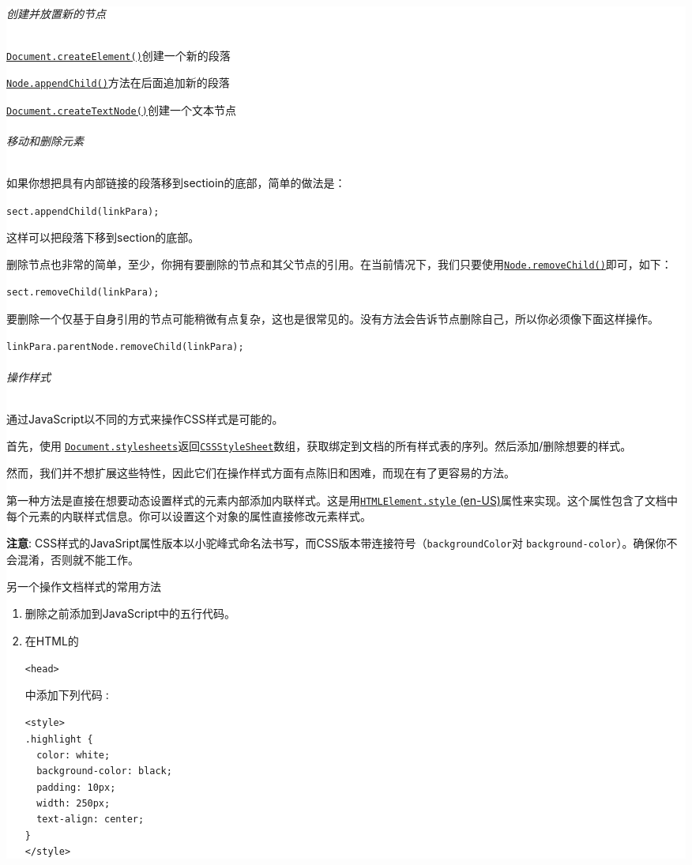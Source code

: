 ###### 创建并放置新的节点

[`Document.createElement()`](https://developer.mozilla.org/zh-CN/docs/Web/API/Document/createElement)创建一个新的段落

[`Node.appendChild()`](https://developer.mozilla.org/zh-CN/docs/Web/API/Node/appendChild)方法在后面追加新的段落

[`Document.createTextNode()`](https://developer.mozilla.org/zh-CN/docs/Web/API/Document/createTextNode)创建一个文本节点

###### 移动和删除元素

如果你想把具有内部链接的段落移到sectioin的底部，简单的做法是：

```
sect.appendChild(linkPara);
```

这样可以把段落下移到section的底部。

删除节点也非常的简单，至少，你拥有要删除的节点和其父节点的引用。在当前情况下，我们只要使用[`Node.removeChild()`](https://developer.mozilla.org/zh-CN/docs/Web/API/Node/removeChild)即可，如下：

```
sect.removeChild(linkPara);
```

要删除一个仅基于自身引用的节点可能稍微有点复杂，这也是很常见的。没有方法会告诉节点删除自己，所以你必须像下面这样操作。

```
linkPara.parentNode.removeChild(linkPara);
```

###### 操作样式

通过JavaScript以不同的方式来操作CSS样式是可能的。

首先，使用 [`Document.stylesheets`](https://developer.mozilla.org/zh-CN/docs/Web/API/Document/styleSheets)返回[`CSSStyleSheet`](https://developer.mozilla.org/zh-CN/docs/Web/API/CSSStyleSheet)数组，获取绑定到文档的所有样式表的序列。然后添加/删除想要的样式。

然而，我们并不想扩展这些特性，因此它们在操作样式方面有点陈旧和困难，而现在有了更容易的方法。

第一种方法是直接在想要动态设置样式的元素内部添加内联样式。这是用[`HTMLElement.style` (en-US)](https://developer.mozilla.org/en-US/docs/Web/API/HTMLElement/style)属性来实现。这个属性包含了文档中每个元素的内联样式信息。你可以设置这个对象的属性直接修改元素样式。

**注意**: CSS样式的JavaSript属性版本以小驼峰式命名法书写，而CSS版本带连接符号（`backgroundColor`对 `background-color`）。确保你不会混淆，否则就不能工作。

另一个操作文档样式的常用方法

1. 删除之前添加到JavaScript中的五行代码。

2. 在HTML的

   `<head>`

   中添加下列代码 :

   ```
   <style>
   .highlight {
     color: white;
     background-color: black;
     padding: 10px;
     width: 250px;
     text-align: center;
   }
   </style>
   ```
